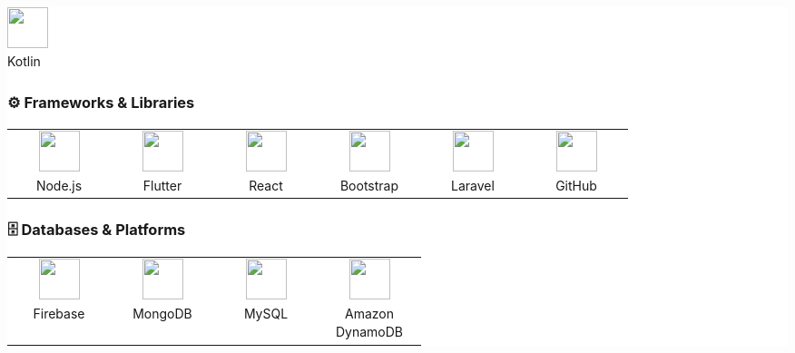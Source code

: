 <td align="center" width="100">
  <img src="https://i.postimg.cc/vHPF18md/Kotlin.gif" width="45" height="45" style="object-fit:contain;"/><br>Kotlin
</td>
</tr>
</table>

### ⚙️ Frameworks & Libraries
<table align="center">
<tr>
<td align="center" width="100">
  <img src="https://i.postimg.cc/MTzW8PT6/Nodejs.gif" width="45" height="45" style="object-fit:contain;"/><br>Node.js
</td>
<td align="center" width="100">
  <img src="https://i.postimg.cc/wv4kdrVL/Flutter-Logo.gif" width="45" height="45" style="object-fit:contain;"/><br>Flutter
</td>
<td align="center" width="100">
  <img src="https://techstack-generator.vercel.app/react-icon.svg" width="45" height="45" style="object-fit:contain;"/><br>React
</td>
<td align="center" width="100">
  <img src="https://i.postimg.cc/KY4Zcqhx/giphy-6.webp" width="45" height="45" style="object-fit:contain;"/><br>Bootstrap
</td>
<td align="center" width="100">
  <img src="https://i.postimg.cc/qRbMXPct/output-onlinegiftools-2.gif" width="45" height="45" style="object-fit:contain;"/><br>Laravel
</td>
<td align="center" width="100">
  <img src="https://techstack-generator.vercel.app/github-icon.svg" width="45" height="45" style="object-fit:contain;"/><br>GitHub
</td>
</tr>
</table>

### 🗄️ Databases & Platforms
<table align="center">
<tr>
<td align="center" width="100">
  <img src="https://i.postimg.cc/zGQ2nVWT/Logo-Fiebase.gif" width="45" height="45" style="object-fit:contain;"/><br>Firebase
</td>
<td align="center" width="100">
  <img src="https://media4.giphy.com/media/v1.Y2lkPTc5MGI3NjExYmN4NG9kMjVydDBxbGJ5M3k1eWlmMzE2NzNmODcwcG00cnM1cXdvcSZlcD12MV9pbnRlcm5hbF9naWZfYnlfaWQmY3Q9cw/tAjb5pyCEBhEb8jWxC/giphy.gif" width="45" height="45" style="object-fit:contain;"/><br>MongoDB
</td>
<td align="center" width="100">
  <img src="https://techstack-generator.vercel.app/mysql-icon.svg" width="45" height="45" style="object-fit:contain;"/><br>MySQL
</td>
<td align="center" width="100">
  <img src="https://techstack-generator.vercel.app/aws-icon.svg" width="45" height="45" style="object-fit:contain;"/><br>Amazon DynamoDB
</td>
</tr>
</table>
